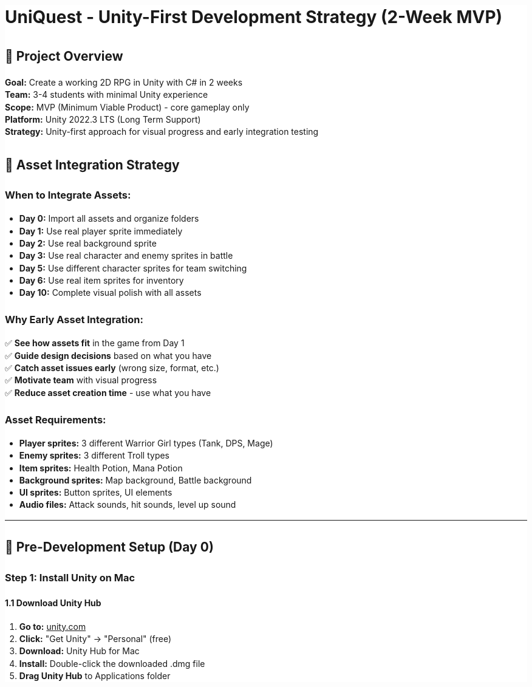 # UniQuest - Unity-First Development Strategy (2-Week MVP)

## 🎯 Project Overview

**Goal:** Create a working 2D RPG in Unity with C# in 2 weeks  
**Team:** 3-4 students with minimal Unity experience  
**Scope:** MVP (Minimum Viable Product) - core gameplay only  
**Platform:** Unity 2022.3 LTS (Long Term Support)  
**Strategy:** Unity-first approach for visual progress and early integration testing

## 🎨 Asset Integration Strategy

### **When to Integrate Assets:**
- **Day 0:** Import all assets and organize folders
- **Day 1:** Use real player sprite immediately
- **Day 2:** Use real background sprite
- **Day 3:** Use real character and enemy sprites in battle
- **Day 5:** Use different character sprites for team switching
- **Day 6:** Use real item sprites for inventory
- **Day 10:** Complete visual polish with all assets

### **Why Early Asset Integration:**
✅ **See how assets fit** in the game from Day 1  
✅ **Guide design decisions** based on what you have  
✅ **Catch asset issues early** (wrong size, format, etc.)  
✅ **Motivate team** with visual progress  
✅ **Reduce asset creation time** - use what you have  

### **Asset Requirements:**
- **Player sprites:** 3 different Warrior Girl types (Tank, DPS, Mage)
- **Enemy sprites:** 3 different Troll types
- **Item sprites:** Health Potion, Mana Potion
- **Background sprites:** Map background, Battle background
- **UI sprites:** Button sprites, UI elements
- **Audio files:** Attack sounds, hit sounds, level up sound

---

## 🚀 Pre-Development Setup (Day 0)

### **Step 1: Install Unity on Mac**

#### **1.1 Download Unity Hub**
1. **Go to:** [unity.com](https://unity.com)
2. **Click:** "Get Unity" → "Personal" (free)
3. **Download:** Unity Hub for Mac
4. **Install:** Double-click the downloaded .dmg file
5. **Drag Unity Hub** to Applications folder
